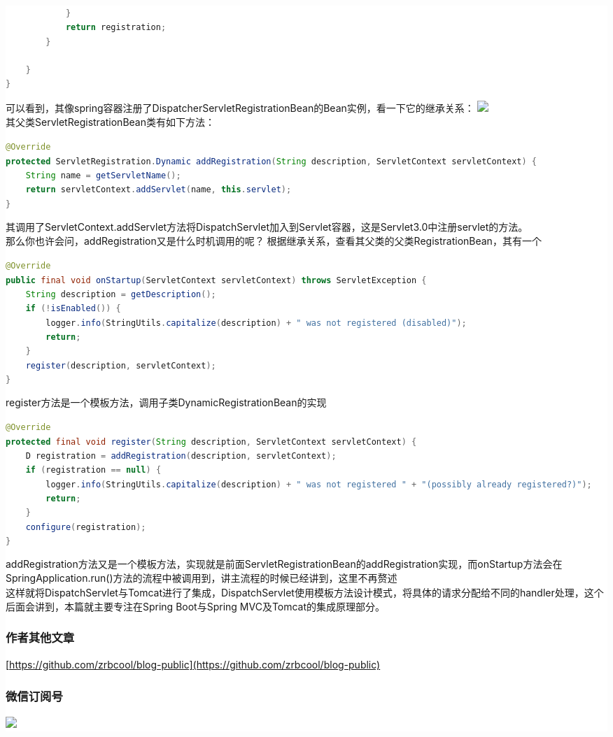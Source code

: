 ```java
			}
			return registration;
		}

	}
}
```
可以看到，其像spring容器注册了DispatcherServletRegistrationBean的Bean实例，看一下它的继承关系：
![](http://oss.zrbcool.top/picgo/spring-boot-mvc-03.png-gh)  
其父类ServletRegistrationBean类有如下方法：
```java
@Override
protected ServletRegistration.Dynamic addRegistration(String description, ServletContext servletContext) {
    String name = getServletName();
    return servletContext.addServlet(name, this.servlet);
}
```
其调用了ServletContext.addServlet方法将DispatchServlet加入到Servlet容器，这是Servlet3.0中注册servlet的方法。  
那么你也许会问，addRegistration又是什么时机调用的呢？
根据继承关系，查看其父类的父类RegistrationBean，其有一个
```java
@Override
public final void onStartup(ServletContext servletContext) throws ServletException {
    String description = getDescription();
    if (!isEnabled()) {
        logger.info(StringUtils.capitalize(description) + " was not registered (disabled)");
        return;
    }
    register(description, servletContext);
}
```
register方法是一个模板方法，调用子类DynamicRegistrationBean的实现
```java
@Override
protected final void register(String description, ServletContext servletContext) {
    D registration = addRegistration(description, servletContext);
    if (registration == null) {
        logger.info(StringUtils.capitalize(description) + " was not registered " + "(possibly already registered?)");
        return;
    }
    configure(registration);
}
```
addRegistration方法又是一个模板方法，实现就是前面ServletRegistrationBean的addRegistration实现，而onStartup方法会在SpringApplication.run()方法的流程中被调用到，讲主流程的时候已经讲到，这里不再赘述  
这样就将DispatchServlet与Tomcat进行了集成，DispatchServlet使用模板方法设计模式，将具体的请求分配给不同的handler处理，这个后面会讲到，本篇就主要专注在Spring Boot与Spring MVC及Tomcat的集成原理部分。
### 作者其他文章
[https://github.com/zrbcool/blog-public](https://github.com/zrbcool/blog-public)  
### 微信订阅号
![](http://oss.zrbcool.top/Fv816XFbZB2JQazo5LHBoy2_SGVz)